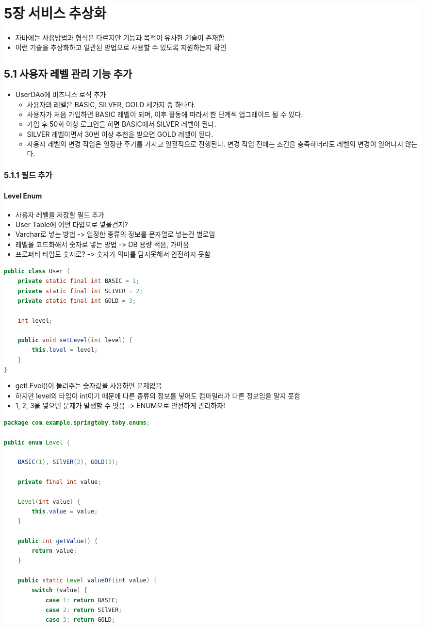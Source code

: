 # 5장 서비스 추상화

- 자바에는 사용방법과 형식은 다르지만 기능과 목적이 유사한 기술이 존재함
- 이런 기술을 추상화하고 일관된 방법으로 사용할 수 있도록 지원하는지 확인

## 5.1 사용자 레벨 관리 기능 추가

- UserDAo에 비즈니스 로직 추가
  - 사용자의 레벨은 BASIC, SILVER, GOLD 세가지 중 하나다.
  - 사용자가 처음 가입하면 BASIC 레벨이 되며, 이후 활동에 따라서 한 단계씩 업그레이드 될 수 있다.
  - 가입 후 50회 이상 로그인을 하면 BASIC에서 SILVER 레벨이 된다.
  - SILVER 레벨이면서 30번 이상 추천을 받으면 GOLD 레벨이 된다.
  - 사용자 레벨의 변경 작업은 일정한 주기를 가지고 일괄적으로 진행된다. 변경 작업 전에는 조건을 충족하더라도 레벨의 변경이 일어나지 않는다.

### 5.1.1 필드 추가

#### Level Enum

- 사용자 레벨을 저장할 필드 추가
- User Table에 어떤 타입으로 넣을건지?
- Varchar로 넣는 방법 -> 일정한 종류의 정보를 문자열로 넣는건 별로임
- 레벨을 코드화해서 숫자로 넣는 방법 -> DB 용량 적음, 가벼움
- 프로퍼티 타입도 숫자로? -> 숫자가 의미를 담지못해서 안전하지 못함

``` java
public class User {
	private static final int BASIC = 1;
	private static final int SLIVER = 2;
	private static final int GOLD = 3;
	
	int level;

	public void setLevel(int level) {
		this.level = level;
	}
}
```

- getLEvel()이  돌려주는 숫자값을 사용하면 문제없음
- 하지만 level의 타입이 int이기 때문에 다른 종류의 정보를 넣어도 컴파일러가 다른 정보임을 알지 못함
- 1, 2, 3을 넣으면 문제가 발생할 수 잇음 -> ENUM으로 안전하게 관리하자!

``` java
package com.example.springtoby.toby.enums;

public enum Level {

    BASIC(1), SIlVER(2), GOLD(3);

    private final int value;

    Level(int value) {
        this.value = value;
    }

    public int getValue() {
        return value;
    }

    public static Level valueOf(int value) {
        switch (value) {
            case 1: return BASIC;
            case 2: return SIlVER;
            case 3: return GOLD;
```